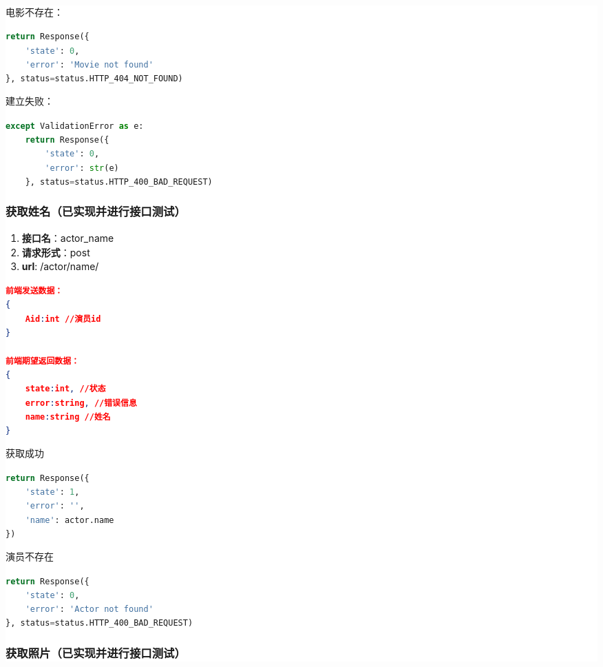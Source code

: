 电影不存在：
```python
return Response({
	'state': 0,
	'error': 'Movie not found'
}, status=status.HTTP_404_NOT_FOUND)
```

建立失败：
```python
except ValidationError as e:
	return Response({
		'state': 0,
		'error': str(e)
	}, status=status.HTTP_400_BAD_REQUEST)
```

### 获取姓名（已实现并进行接口测试）

1. **接口名**：actor_name
2. **请求形式**：post
3. **url**: /actor/name/

```json
前端发送数据：
{
	Aid:int //演员id
}

前端期望返回数据：
{
	state:int, //状态
	error:string, //错误信息
    name:string //姓名
}
```

获取成功
```python
return Response({
	'state': 1,
	'error': '',
	'name': actor.name
})
```

演员不存在
```python
return Response({
	'state': 0,
	'error': 'Actor not found'
}, status=status.HTTP_400_BAD_REQUEST)
```

### 获取照片（已实现并进行接口测试）
